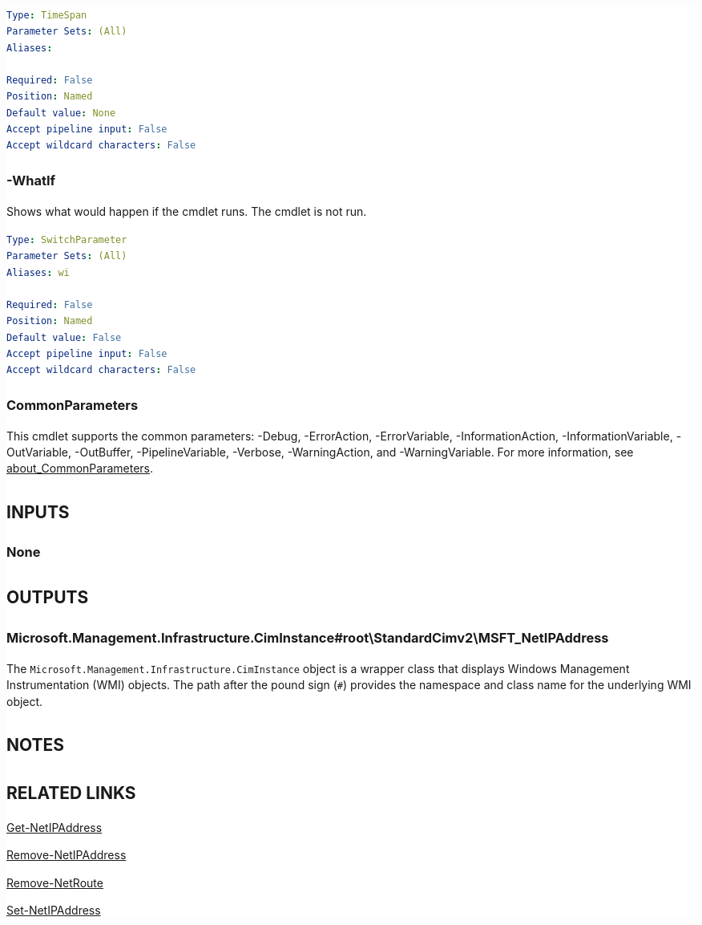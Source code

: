 ```yaml
Type: TimeSpan
Parameter Sets: (All)
Aliases: 

Required: False
Position: Named
Default value: None
Accept pipeline input: False
Accept wildcard characters: False
```

### -WhatIf
Shows what would happen if the cmdlet runs.
The cmdlet is not run.

```yaml
Type: SwitchParameter
Parameter Sets: (All)
Aliases: wi

Required: False
Position: Named
Default value: False
Accept pipeline input: False
Accept wildcard characters: False
```

### CommonParameters
This cmdlet supports the common parameters: -Debug, -ErrorAction, -ErrorVariable, -InformationAction, -InformationVariable, -OutVariable, -OutBuffer, -PipelineVariable, -Verbose, -WarningAction, and -WarningVariable. For more information, see [about_CommonParameters](http://go.microsoft.com/fwlink/?LinkID=113216).

## INPUTS

### None

## OUTPUTS

### Microsoft.Management.Infrastructure.CimInstance#root\StandardCimv2\MSFT_NetIPAddress
The `Microsoft.Management.Infrastructure.CimInstance` object is a wrapper class that displays Windows Management Instrumentation (WMI) objects.
The path after the pound sign (`#`) provides the namespace and class name for the underlying WMI object.

## NOTES

## RELATED LINKS

[Get-NetIPAddress](./Get-NetIPAddress.md)

[Remove-NetIPAddress](./Remove-NetIPAddress.md)

[Remove-NetRoute](./Remove-NetRoute.md)

[Set-NetIPAddress](./Set-NetIPAddress.md)

